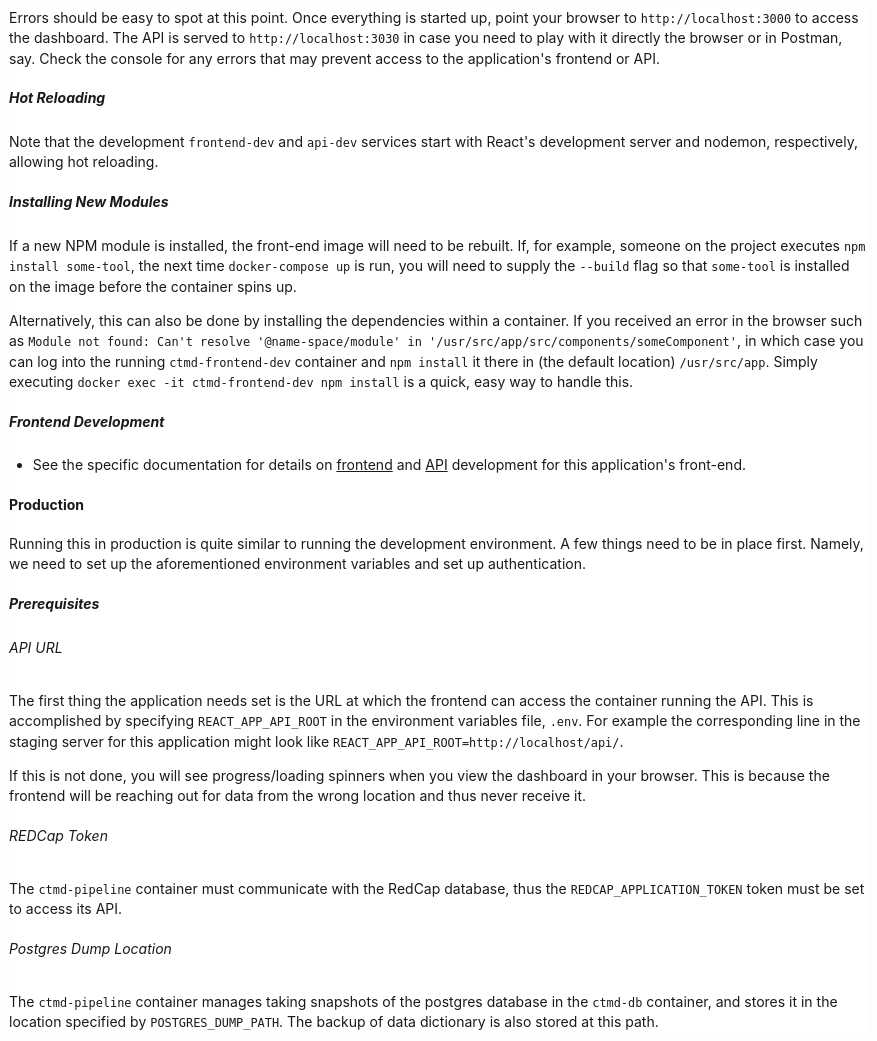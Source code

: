 Errors should be easy to spot at this point. Once everything is started up, point your browser to `http://localhost:3000` to access the dashboard. The API is served to `http://localhost:3030` in case you need to play with it directly the browser or in Postman, say. Check the console for any errors that may prevent access to the application's frontend or API.

##### Hot Reloading

Note that the development `frontend-dev` and `api-dev` services start with React's development server and nodemon, respectively, allowing hot reloading.

##### Installing New Modules

If a new NPM module is installed, the front-end image will need to be rebuilt. If, for example, someone on the project executes `npm install some-tool`, the next time `docker-compose up` is run, you will need to supply the `--build` flag so that `some-tool` is installed on the image before the container spins up.

Alternatively, this can also be done by installing the dependencies within a container. If you received an error in the browser such as `Module not found: Can't resolve '@name-space/module' in '/usr/src/app/src/components/someComponent'`, in which case you can log into the running `ctmd-frontend-dev` container and `npm install` it there in (the default location) `/usr/src/app`. Simply executing `docker exec -it ctmd-frontend-dev npm install` is a quick, easy way to handle this.

##### Frontend Development

- See the specific documentation for details on [frontend](frontend/README.md) and [API](api/README.md) development for this application's front-end.

#### Production

Running this in production is quite similar to running the development environment. A few things need to be in place first. Namely, we need to set up the aforementioned environment variables and set up authentication.

##### Prerequisites

###### API URL

The first thing the application needs set is the URL at which the frontend can access the container running the API. This is accomplished by specifying `REACT_APP_API_ROOT` in the environment variables file, `.env`. For example the corresponding line in the staging server for this application might look like `REACT_APP_API_ROOT=http://localhost/api/`.

If this is not done, you will see progress/loading spinners when you view the dashboard in your browser. This is because the frontend will be reaching out for data from the wrong location and thus never receive it.

###### REDCap Token

The `ctmd-pipeline` container must communicate with the RedCap database, thus the `REDCAP_APPLICATION_TOKEN` token must be set to access its API.

###### Postgres Dump Location

The `ctmd-pipeline` container manages taking snapshots of the postgres database in the `ctmd-db` container, and stores it in the location specified by `POSTGRES_DUMP_PATH`. The backup of data dictionary is also stored at this path.
